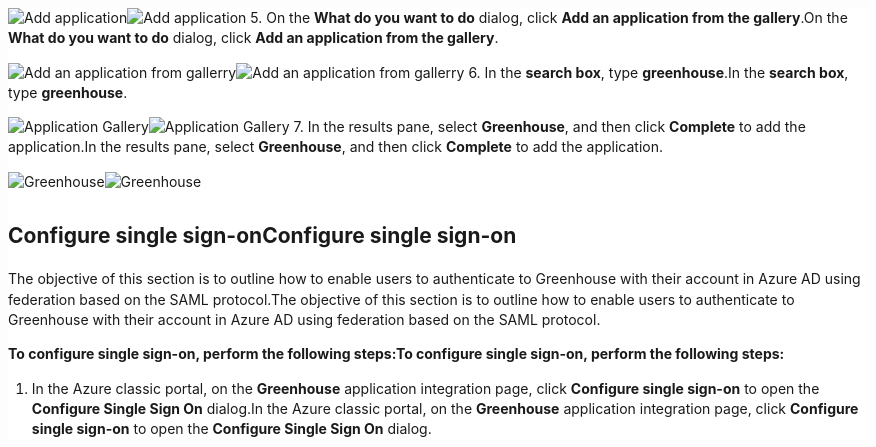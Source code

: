    <span data-ttu-id="a5c27-124">![Add application](https://docstestmedia1.blob.core.windows.net/azure-media/articles/active-directory/media/active-directory-saas-greenhouse-tutorial/IC749321.png "Add application")</span><span class="sxs-lookup"><span data-stu-id="a5c27-124">![Add application](https://docstestmedia1.blob.core.windows.net/azure-media/articles/active-directory/media/active-directory-saas-greenhouse-tutorial/IC749321.png "Add application")</span></span>
5. <span data-ttu-id="a5c27-125">On the **What do you want to do** dialog, click **Add an application from the gallery**.</span><span class="sxs-lookup"><span data-stu-id="a5c27-125">On the **What do you want to do** dialog, click **Add an application from the gallery**.</span></span>
   
   <span data-ttu-id="a5c27-126">![Add an application from gallerry](https://docstestmedia1.blob.core.windows.net/azure-media/articles/active-directory/media/active-directory-saas-greenhouse-tutorial/IC749322.png "Add an application from gallerry")</span><span class="sxs-lookup"><span data-stu-id="a5c27-126">![Add an application from gallerry](https://docstestmedia1.blob.core.windows.net/azure-media/articles/active-directory/media/active-directory-saas-greenhouse-tutorial/IC749322.png "Add an application from gallerry")</span></span>
6. <span data-ttu-id="a5c27-127">In the **search box**, type **greenhouse**.</span><span class="sxs-lookup"><span data-stu-id="a5c27-127">In the **search box**, type **greenhouse**.</span></span>
   
   <span data-ttu-id="a5c27-128">![Application Gallery](https://docstestmedia1.blob.core.windows.net/azure-media/articles/active-directory/media/active-directory-saas-greenhouse-tutorial/IC790784.png "Application Gallery")</span><span class="sxs-lookup"><span data-stu-id="a5c27-128">![Application Gallery](https://docstestmedia1.blob.core.windows.net/azure-media/articles/active-directory/media/active-directory-saas-greenhouse-tutorial/IC790784.png "Application Gallery")</span></span>
7. <span data-ttu-id="a5c27-129">In the results pane, select **Greenhouse**, and then click **Complete** to add the application.</span><span class="sxs-lookup"><span data-stu-id="a5c27-129">In the results pane, select **Greenhouse**, and then click **Complete** to add the application.</span></span>
   
   <span data-ttu-id="a5c27-130">![Greenhouse](https://docstestmedia1.blob.core.windows.net/azure-media/articles/active-directory/media/active-directory-saas-greenhouse-tutorial/IC790785.png "Greenhouse")</span><span class="sxs-lookup"><span data-stu-id="a5c27-130">![Greenhouse](https://docstestmedia1.blob.core.windows.net/azure-media/articles/active-directory/media/active-directory-saas-greenhouse-tutorial/IC790785.png "Greenhouse")</span></span>
   
## <a name="configure-single-sign-on"></a><span data-ttu-id="a5c27-131">Configure single sign-on</span><span class="sxs-lookup"><span data-stu-id="a5c27-131">Configure single sign-on</span></span>

<span data-ttu-id="a5c27-132">The objective of this section is to outline how to enable users to authenticate to Greenhouse with their account in Azure AD using federation based on the SAML protocol.</span><span class="sxs-lookup"><span data-stu-id="a5c27-132">The objective of this section is to outline how to enable users to authenticate to Greenhouse with their account in Azure AD using federation based on the SAML protocol.</span></span>

<span data-ttu-id="a5c27-133">**To configure single sign-on, perform the following steps:**</span><span class="sxs-lookup"><span data-stu-id="a5c27-133">**To configure single sign-on, perform the following steps:**</span></span>

1. <span data-ttu-id="a5c27-134">In the Azure classic portal, on the **Greenhouse** application integration page, click **Configure single sign-on** to open the **Configure Single Sign On** dialog.</span><span class="sxs-lookup"><span data-stu-id="a5c27-134">In the Azure classic portal, on the **Greenhouse** application integration page, click **Configure single sign-on** to open the **Configure Single Sign On** dialog.</span></span>
   